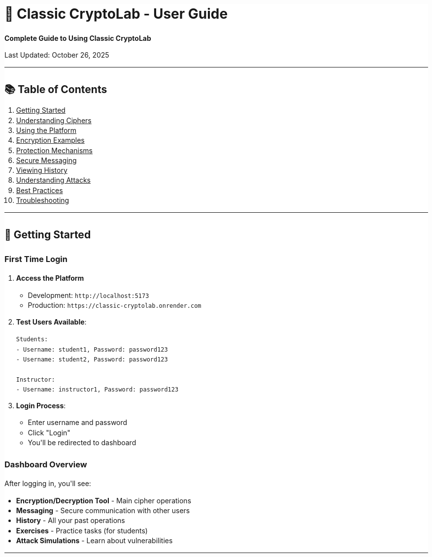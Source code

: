 # 📖 Classic CryptoLab - User Guide

**Complete Guide to Using Classic CryptoLab**

Last Updated: October 26, 2025

---

## 📚 Table of Contents

1. [Getting Started](#getting-started)
2. [Understanding Ciphers](#understanding-ciphers)
3. [Using the Platform](#using-the-platform)
4. [Encryption Examples](#encryption-examples)
5. [Protection Mechanisms](#protection-mechanisms)
6. [Secure Messaging](#secure-messaging)
7. [Viewing History](#viewing-history)
8. [Understanding Attacks](#understanding-attacks)
9. [Best Practices](#best-practices)
10. [Troubleshooting](#troubleshooting)

---

## 🚀 Getting Started

### First Time Login

1. **Access the Platform**
   - Development: `http://localhost:5173`
   - Production: `https://classic-cryptolab.onrender.com`

2. **Test Users Available**:
   ```
   Students:
   - Username: student1, Password: password123
   - Username: student2, Password: password123
   
   Instructor:
   - Username: instructor1, Password: password123
   ```

3. **Login Process**:
   - Enter username and password
   - Click "Login"
   - You'll be redirected to dashboard

### Dashboard Overview

After logging in, you'll see:
- **Encryption/Decryption Tool** - Main cipher operations
- **Messaging** - Secure communication with other users
- **History** - All your past operations
- **Exercises** - Practice tasks (for students)
- **Attack Simulations** - Learn about vulnerabilities

---